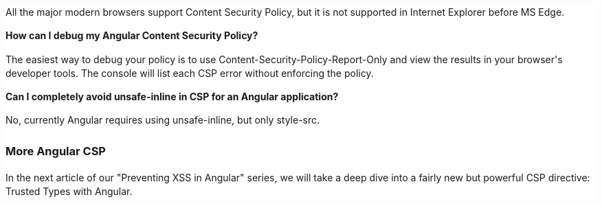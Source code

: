 All the major modern browsers support Content Security Policy, but it is not supported in Internet Explorer before MS Edge.

**How can I debug my Angular Content Security Policy?**

The easiest way to debug your policy is to use Content-Security-Policy-Report-Only and view the results in your browser's developer tools. The console will list each CSP error without enforcing the policy.

**Can I completely avoid unsafe-inline in CSP for an Angular application?**

No, currently Angular requires using unsafe-inline, but only style-src.

### More Angular CSP

In the next article of our "Preventing XSS in Angular" series, we will take a deep dive into a fairly new but powerful CSP directive: Trusted Types with Angular.